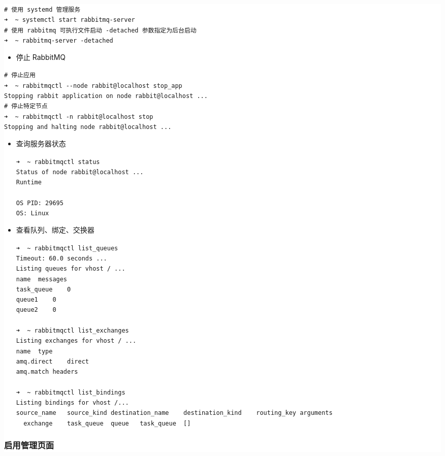   ```shell
  # 使用 systemd 管理服务
  ➜  ~ systemctl start rabbitmq-server
  # 使用 rabbitmq 可执行文件启动 -detached 参数指定为后台启动
  ➜  ~ rabbitmq-server -detached
  ```

*  停止 RabbitMQ

  ```shell
  # 停止应用
  ➜  ~ rabbitmqctl --node rabbit@localhost stop_app
  Stopping rabbit application on node rabbit@localhost ...
  # 停止特定节点
  ➜  ~ rabbitmqctl -n rabbit@localhost stop
  Stopping and halting node rabbit@localhost ...
  ```

* 查询服务器状态

  ```shell
  ➜  ~ rabbitmqctl status
  Status of node rabbit@localhost ...
  Runtime
  
  OS PID: 29695
  OS: Linux
  ```

* 查看队列、绑定、交换器

  ```shell
  ➜  ~ rabbitmqctl list_queues
  Timeout: 60.0 seconds ...
  Listing queues for vhost / ...
  name	messages
  task_queue	0
  queue1	0
  queue2	0
  
  ➜  ~ rabbitmqctl list_exchanges
  Listing exchanges for vhost / ...
  name	type
  amq.direct	direct
  amq.match	headers
  
  ➜  ~ rabbitmqctl list_bindings
  Listing bindings for vhost /...
  source_name	source_kind	destination_name	destination_kind	routing_key	arguments
  	exchange	task_queue	queue	task_queue	[]
  
  ```

  

### 启用管理页面
